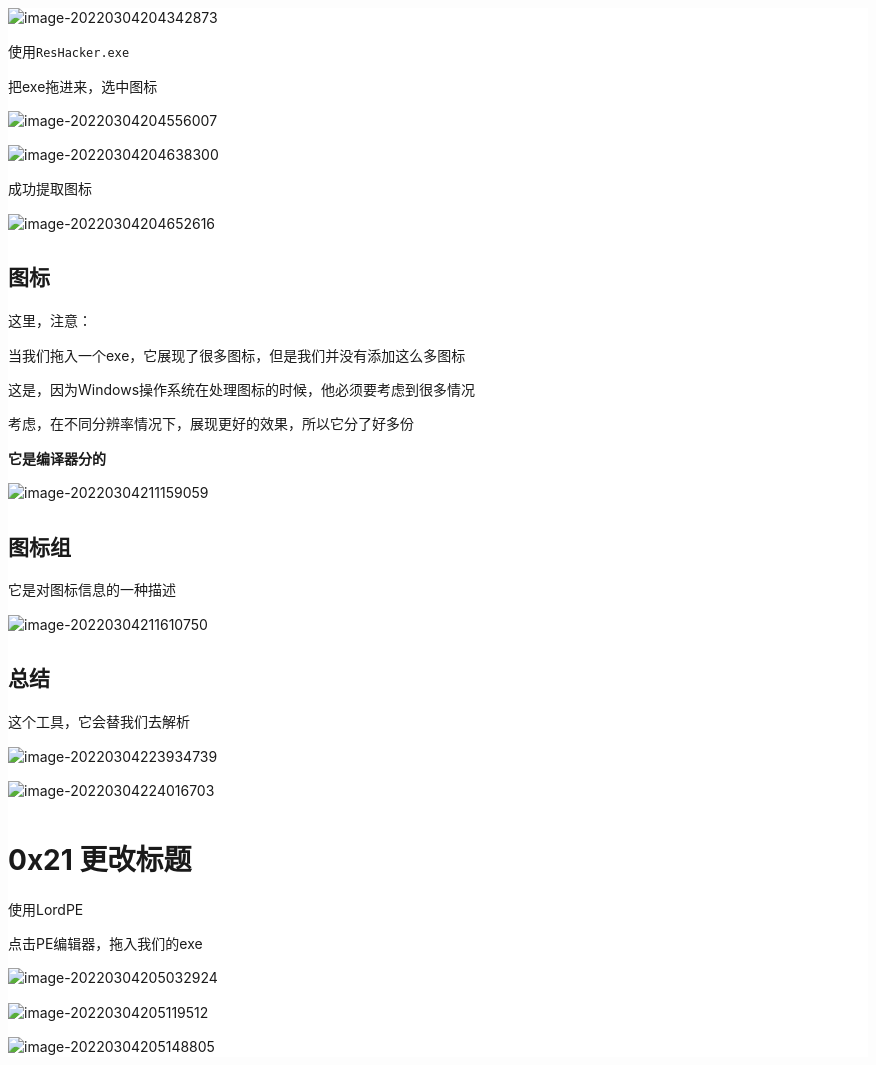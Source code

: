 ![image-20220304204342873](https://shs3.b.qianxin.com/attack_forum/2022/03/attach-260c5b62055f4c669c3d2830d9a39eaa0410c5d2.png)

使用`ResHacker.exe`

把exe拖进来，选中图标

![image-20220304204556007](https://shs3.b.qianxin.com/attack_forum/2022/03/attach-9b7280ded078f383d8d7642158055562a9552c19.png)

![image-20220304204638300](https://shs3.b.qianxin.com/attack_forum/2022/03/attach-6cbeca38f30b68ad5194c32ba33f8f90f86c94ca.png)

成功提取图标

![image-20220304204652616](https://shs3.b.qianxin.com/attack_forum/2022/03/attach-ba8f7f9d954e01f2a2fc8f012650f33b3a61412b.png)

图标
--

这里，注意：

当我们拖入一个exe，它展现了很多图标，但是我们并没有添加这么多图标

这是，因为Windows操作系统在处理图标的时候，他必须要考虑到很多情况

考虑，在不同分辨率情况下，展现更好的效果，所以它分了好多份

**它是编译器分的**

![image-20220304211159059](https://shs3.b.qianxin.com/attack_forum/2022/03/attach-1d3644db4a1c51c3fb7759cd6ccec40518effe46.png)

图标组
---

它是对图标信息的一种描述

![image-20220304211610750](https://shs3.b.qianxin.com/attack_forum/2022/03/attach-81735d7197a43c6c120063b0804b61326b5ae92f.png)

总结
--

这个工具，它会替我们去解析

![image-20220304223934739](https://shs3.b.qianxin.com/attack_forum/2022/03/attach-773e68831c1d651c6112ce4b5610e5926979411d.png)

![image-20220304224016703](https://shs3.b.qianxin.com/attack_forum/2022/03/attach-a5d8bd2d2f6ef3787f6d2516b9484acb62198b4e.png)

0x21 更改标题
=========

使用LordPE

点击PE编辑器，拖入我们的exe

![image-20220304205032924](https://shs3.b.qianxin.com/attack_forum/2022/03/attach-d68f5c252f3b85a2ddf9f57389c503295106a43f.png)

![image-20220304205119512](https://shs3.b.qianxin.com/attack_forum/2022/03/attach-4142b206098938a5a9070c10cbb1d78d2ca040d9.png)

![image-20220304205148805](https://shs3.b.qianxin.com/attack_forum/2022/03/attach-309a108d4b9e2b2ac672c07be08ebb2529c1a7ed.png)
